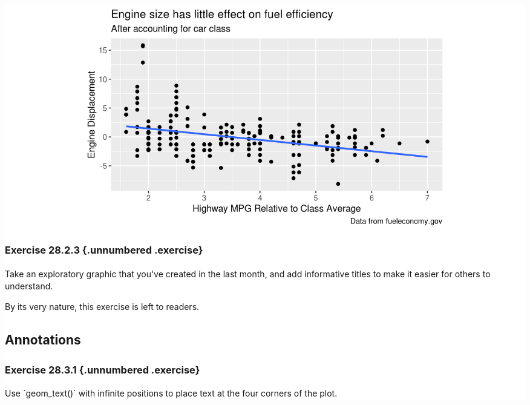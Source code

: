 <img src="graphics-for-communication_files/figure-html/unnamed-chunk-6-1.png" width="70%" style="display: block; margin: auto;" />

</div>

### Exercise <span class="exercise-number">28.2.3</span> {.unnumbered .exercise}

<div class="question">
Take an exploratory graphic that you've created in the last month, and add informative titles to make it easier for others to understand.
</div>

<div class="answer">

By its very nature, this exercise is left to readers.

</div>

## Annotations

### Exercise <span class="exercise-number">28.3.1</span> {.unnumbered .exercise}

<div class="question">
Use `geom_text()` with infinite positions to place text at the four corners of the plot.
</div>
